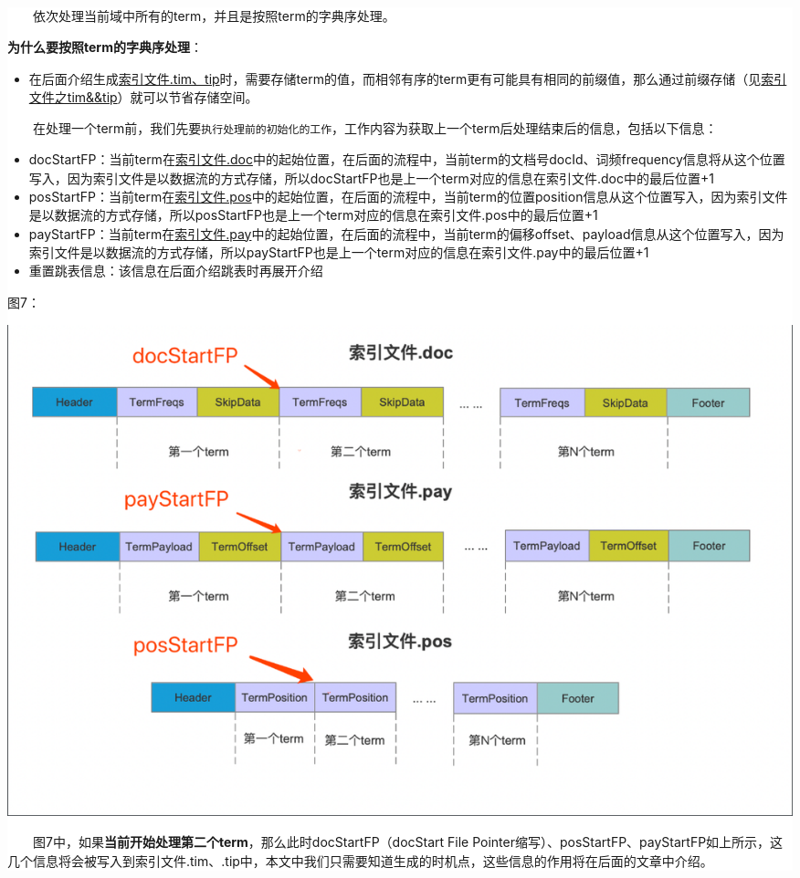   依次处理当前域中所有的term，并且是按照term的字典序处理。

**为什么要按照term的字典序处理**：

- 在后面介绍生成[索引文件.tim、tip](https://www.amazingkoala.com.cn/Lucene/suoyinwenjian/2019/0401/43.html)时，需要存储term的值，而相邻有序的term更有可能具有相同的前缀值，那么通过前缀存储（见[索引文件之tim&&tip](https://www.amazingkoala.com.cn/Lucene/suoyinwenjian/2019/0401/43.html)）就可以节省存储空间。

  在处理一个term前，我们先要`执行处理前的初始化的工作`，工作内容为获取上一个term后处理结束后的信息，包括以下信息：

- docStartFP：当前term在[索引文件.doc](https://www.amazingkoala.com.cn/Lucene/suoyinwenjian/2019/0324/42.html)中的起始位置，在后面的流程中，当前term的文档号docId、词频frequency信息将从这个位置写入，因为索引文件是以数据流的方式存储，所以docStartFP也是上一个term对应的信息在索引文件.doc中的最后位置+1
- posStartFP：当前term在[索引文件.pos](https://www.amazingkoala.com.cn/Lucene/suoyinwenjian/2019/0324/41.html)中的起始位置，在后面的流程中，当前term的位置position信息从这个位置写入，因为索引文件是以数据流的方式存储，所以posStartFP也是上一个term对应的信息在索引文件.pos中的最后位置+1
- payStartFP：当前term在[索引文件.pay](https://www.amazingkoala.com.cn/Lucene/suoyinwenjian/2019/0324/41.html)中的起始位置，在后面的流程中，当前term的偏移offset、payload信息从这个位置写入，因为索引文件是以数据流的方式存储，所以payStartFP也是上一个term对应的信息在索引文件.pay中的最后位置+1
- 重置跳表信息：该信息在后面介绍跳表时再展开介绍

图7：

![image-20220324142722118](https://raw.githubusercontent.com/ppb2/note/main/imgs/image-20220324142722118.png)

  图7中，如果**当前开始处理第二个term**，那么此时docStartFP（docStart File Pointer缩写）、posStartFP、payStartFP如上所示，这几个信息将会被写入到索引文件.tim、.tip中，本文中我们只需要知道生成的时机点，这些信息的作用将在后面的文章中介绍。
